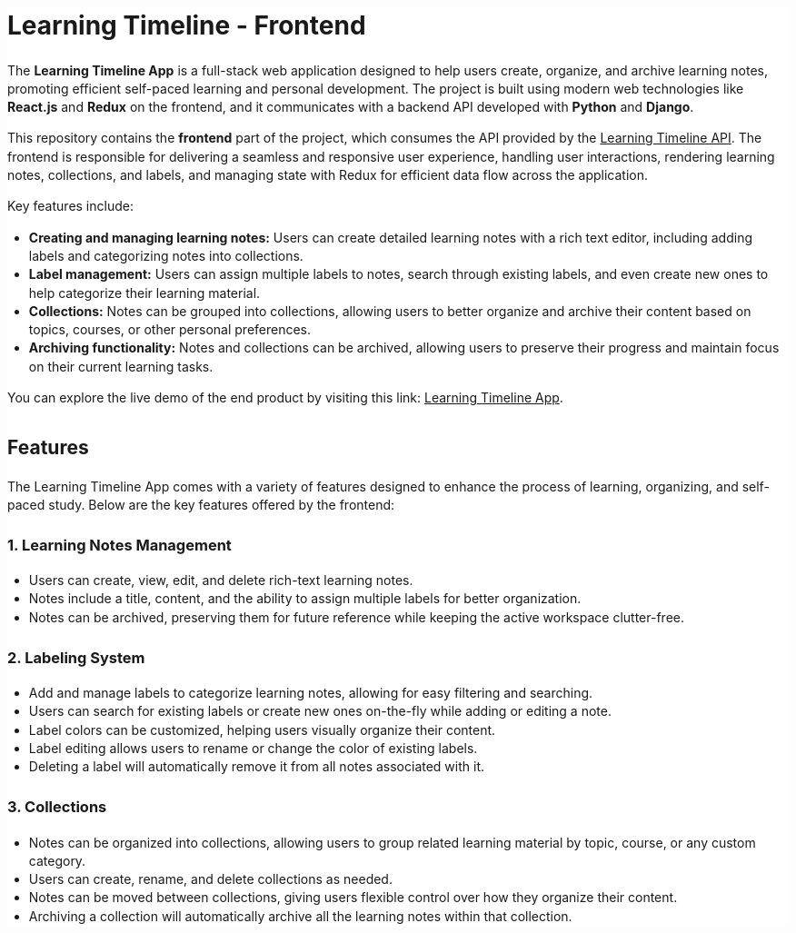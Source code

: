 # Learning Timeline - Frontend

The **Learning Timeline App** is a full-stack web application designed to help users create, organize, and archive learning notes, promoting efficient self-paced learning and personal development. The project is built using modern web technologies like **React.js** and **Redux** on the frontend, and it communicates with a backend API developed with **Python** and **Django**.

This repository contains the **frontend** part of the project, which consumes the API provided by the [Learning Timeline API](https://github.com/PatrickHo-134/learning-timeline-api). The frontend is responsible for delivering a seamless and responsive user experience, handling user interactions, rendering learning notes, collections, and labels, and managing state with Redux for efficient data flow across the application.

Key features include:

- **Creating and managing learning notes:** Users can create detailed learning notes with a rich text editor, including adding labels and categorizing notes into collections.
- **Label management:** Users can assign multiple labels to notes, search through existing labels, and even create new ones to help categorize their learning material.
- **Collections:** Notes can be grouped into collections, allowing users to better organize and archive their content based on topics, courses, or other personal preferences.
- **Archiving functionality:** Notes and collections can be archived, allowing users to preserve their progress and maintain focus on their current learning tasks.

You can explore the live demo of the end product by visiting this link: [Learning Timeline App](https://learning-timeline-1010897e960e.herokuapp.com/).

## Features

The Learning Timeline App comes with a variety of features designed to enhance the process of learning, organizing, and self-paced study. Below are the key features offered by the frontend:

### 1. Learning Notes Management
- Users can create, view, edit, and delete rich-text learning notes.
- Notes include a title, content, and the ability to assign multiple labels for better organization.
- Notes can be archived, preserving them for future reference while keeping the active workspace clutter-free.

### 2. Labeling System
- Add and manage labels to categorize learning notes, allowing for easy filtering and searching.
- Users can search for existing labels or create new ones on-the-fly while adding or editing a note.
- Label colors can be customized, helping users visually organize their content.
- Label editing allows users to rename or change the color of existing labels.
- Deleting a label will automatically remove it from all notes associated with it.

### 3. Collections
- Notes can be organized into collections, allowing users to group related learning material by topic, course, or any custom category.
- Users can create, rename, and delete collections as needed.
- Notes can be moved between collections, giving users flexible control over how they organize their content.
- Archiving a collection will automatically archive all the learning notes within that collection.

